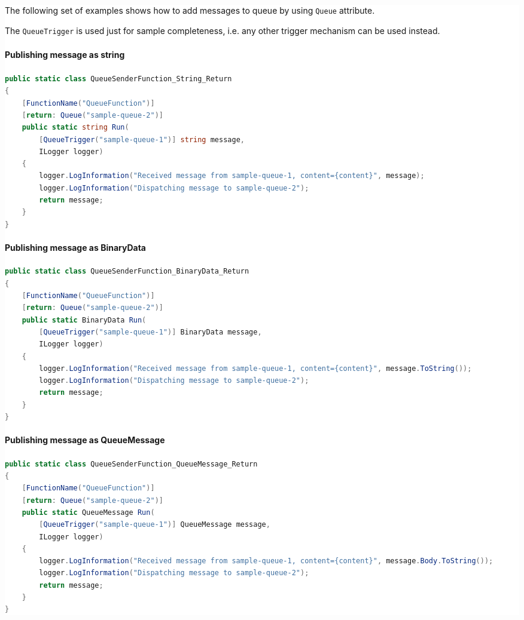 The following set of examples shows how to add messages to queue by using `Queue` attribute.

The `QueueTrigger` is used just for sample completeness, i.e. any other trigger mechanism can be used instead.

#### Publishing message as string

```C# Snippet:QueueSenderFunction_String_Return
public static class QueueSenderFunction_String_Return
{
    [FunctionName("QueueFunction")]
    [return: Queue("sample-queue-2")]
    public static string Run(
        [QueueTrigger("sample-queue-1")] string message,
        ILogger logger)
    {
        logger.LogInformation("Received message from sample-queue-1, content={content}", message);
        logger.LogInformation("Dispatching message to sample-queue-2");
        return message;
    }
}
```

#### Publishing message as BinaryData

```C# Snippet:QueueSenderFunction_BinaryData_Return
public static class QueueSenderFunction_BinaryData_Return
{
    [FunctionName("QueueFunction")]
    [return: Queue("sample-queue-2")]
    public static BinaryData Run(
        [QueueTrigger("sample-queue-1")] BinaryData message,
        ILogger logger)
    {
        logger.LogInformation("Received message from sample-queue-1, content={content}", message.ToString());
        logger.LogInformation("Dispatching message to sample-queue-2");
        return message;
    }
}
```

#### Publishing message as QueueMessage

```C# Snippet:QueueSenderFunction_QueueMessage_Return
public static class QueueSenderFunction_QueueMessage_Return
{
    [FunctionName("QueueFunction")]
    [return: Queue("sample-queue-2")]
    public static QueueMessage Run(
        [QueueTrigger("sample-queue-1")] QueueMessage message,
        ILogger logger)
    {
        logger.LogInformation("Received message from sample-queue-1, content={content}", message.Body.ToString());
        logger.LogInformation("Dispatching message to sample-queue-2");
        return message;
    }
}
```


[nuget]: https://www.nuget.org/
[storage_account_docs]: https://learn.microsoft.com/azure/storage/common/storage-account-overview
[storage_account_create_ps]: https://learn.microsoft.com/azure/storage/common/storage-quickstart-create-account?tabs=azure-powershell
[storage_account_create_cli]: https://learn.microsoft.com/azure/storage/common/storage-quickstart-create-account?tabs=azure-cli
[storage_account_create_portal]: https://learn.microsoft.com/azure/storage/common/storage-quickstart-create-account?tabs=azure-portal
[azure_sub]: https://azure.microsoft.com/free/dotnet/
[RequestFailedException]: https://github.com/Azure/azure-sdk-for-net/tree/Microsoft.Azure.WebJobs.Extensions.Storage.Queues_5.3.6/sdk/core/Azure.Core/src/RequestFailedException.cs
[storage_contrib]: https://github.com/Azure/azure-sdk-for-net/blob/Microsoft.Azure.WebJobs.Extensions.Storage.Queues_5.3.6/sdk/storage/CONTRIBUTING.md
[cla]: https://cla.microsoft.com
[coc]: https://opensource.microsoft.com/codeofconduct/
[coc_faq]: https://opensource.microsoft.com/codeofconduct/faq/
[coc_contact]: mailto:opencode@microsoft.com